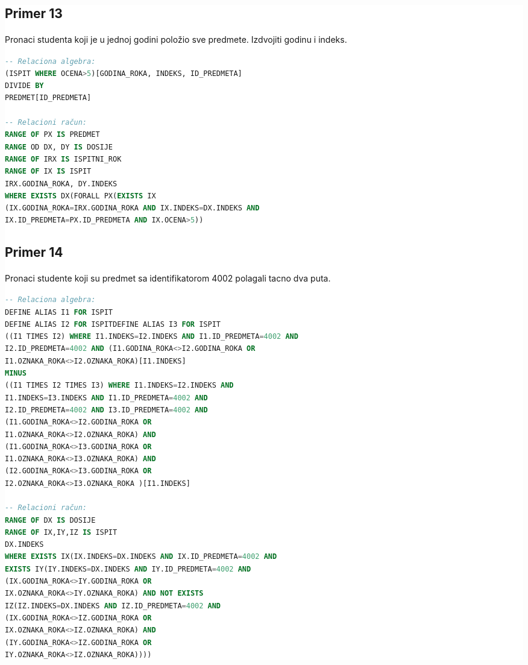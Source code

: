 ## Primer 13

Pronaci studenta koji je u jednoj godini položio sve predmete. 
Izdvojiti godinu i indeks.

```sql
-- Relaciona algebra:
(ISPIT WHERE OCENA>5)[GODINA_ROKA, INDEKS, ID_PREDMETA]
DIVIDE BY
PREDMET[ID_PREDMETA]

-- Relacioni račun:
RANGE OF PX IS PREDMET
RANGE OD DX, DY IS DOSIJE
RANGE OF IRX IS ISPITNI_ROK
RANGE OF IX IS ISPIT
IRX.GODINA_ROKA, DY.INDEKS
WHERE EXISTS DX(FORALL PX(EXISTS IX
(IX.GODINA_ROKA=IRX.GODINA_ROKA AND IX.INDEKS=DX.INDEKS AND
IX.ID_PREDMETA=PX.ID_PREDMETA AND IX.OCENA>5))
```

## Primer 14

Pronaci studente koji su predmet sa identifikatorom 4002 polagali tacno dva puta.

```sql
-- Relaciona algebra:
DEFINE ALIAS I1 FOR ISPIT
DEFINE ALIAS I2 FOR ISPITDEFINE ALIAS I3 FOR ISPIT
((I1 TIMES I2) WHERE I1.INDEKS=I2.INDEKS AND I1.ID_PREDMETA=4002 AND
I2.ID_PREDMETA=4002 AND (I1.GODINA_ROKA<>I2.GODINA_ROKA OR
I1.OZNAKA_ROKA<>I2.OZNAKA_ROKA)[I1.INDEKS]
MINUS
((I1 TIMES I2 TIMES I3) WHERE I1.INDEKS=I2.INDEKS AND
I1.INDEKS=I3.INDEKS AND I1.ID_PREDMETA=4002 AND
I2.ID_PREDMETA=4002 AND I3.ID_PREDMETA=4002 AND
(I1.GODINA_ROKA<>I2.GODINA_ROKA OR
I1.OZNAKA_ROKA<>I2.OZNAKA_ROKA) AND
(I1.GODINA_ROKA<>I3.GODINA_ROKA OR
I1.OZNAKA_ROKA<>I3.OZNAKA_ROKA) AND
(I2.GODINA_ROKA<>I3.GODINA_ROKA OR
I2.OZNAKA_ROKA<>I3.OZNAKA_ROKA )[I1.INDEKS]

-- Relacioni račun:
RANGE OF DX IS DOSIJE
RANGE OF IX,IY,IZ IS ISPIT
DX.INDEKS
WHERE EXISTS IX(IX.INDEKS=DX.INDEKS AND IX.ID_PREDMETA=4002 AND
EXISTS IY(IY.INDEKS=DX.INDEKS AND IY.ID_PREDMETA=4002 AND
(IX.GODINA_ROKA<>IY.GODINA_ROKA OR
IX.OZNAKA_ROKA<>IY.OZNAKA_ROKA) AND NOT EXISTS
IZ(IZ.INDEKS=DX.INDEKS AND IZ.ID_PREDMETA=4002 AND
(IX.GODINA_ROKA<>IZ.GODINA_ROKA OR
IX.OZNAKA_ROKA<>IZ.OZNAKA_ROKA) AND
(IY.GODINA_ROKA<>IZ.GODINA_ROKA OR
IY.OZNAKA_ROKA<>IZ.OZNAKA_ROKA))))
```
